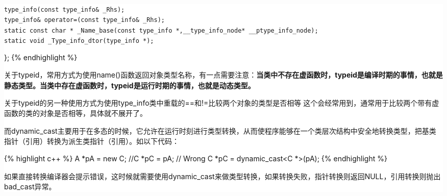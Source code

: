     type_info(const type_info& _Rhs);
    type_info& operator=(const type_info& _Rhs);
    static const char * _Name_base(const type_info *,__type_info_node* __ptype_info_node);
    static void _Type_info_dtor(type_info *);
};
{% endhighlight %}

关于typeid，常用方式为使用name()函数返回对象类型名称，有一点需要注意：**当类中不存在虚函数时，typeid是编译时期的事情，也就是静态类型。当类中存在虚函数时，typeid是运行时期的事情，也就是动态类型。**

关于typeid的另一种使用方式为使用type_info类中重载的==和!=比较两个对象的类型是否相等
这个会经常用到，通常用于比较两个带有虚函数的类的对象是否相等，具体就不展开了。

而dynamic_cast主要用于在多态的时候，它允许在运行时刻进行类型转换，从而使程序能够在一个类层次结构中安全地转换类型，把基类指针（引用）转换为派生类指针（引用）。如以下代码：

{% highlight c++ %}
A *pA = new C;
//C *pC = pA; // Wrong
C *pC = dynamic_cast<C *>(pA);
{% endhighlight %}

如果直接转换编译器会提示错误，这时候就需要使用dynamic\_cast来做类型转换，如果转换失败，指针转换则返回NULL，引用转换则抛出bad\_cast异常。